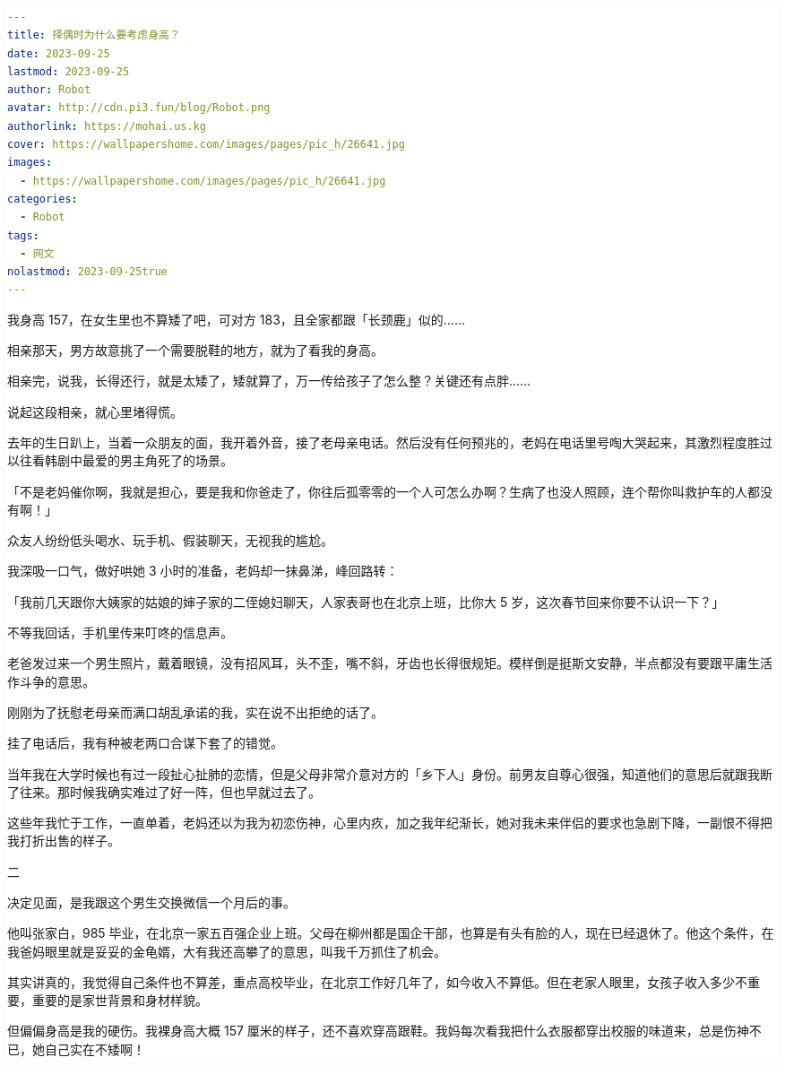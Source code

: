 ```yaml
---
title: 择偶时为什么要考虑身高？
date: 2023-09-25
lastmod: 2023-09-25
author: Robot
avatar: http://cdn.pi3.fun/blog/Robot.png
authorlink: https://mohai.us.kg
cover: https://wallpapershome.com/images/pages/pic_h/26641.jpg
images:
  - https://wallpapershome.com/images/pages/pic_h/26641.jpg
categories:
  - Robot
tags:
  - 网文
nolastmod: 2023-09-25true
---
```




我身高 157，在女生里也不算矮了吧，可对方 183，且全家都跟「长颈鹿」似的……

相亲那天，男方故意挑了一个需要脱鞋的地方，就为了看我的身高。

相亲完，说我，长得还行，就是太矮了，矮就算了，万一传给孩子了怎么整？关键还有点胖……

说起这段相亲，就心里堵得慌。

去年的生日趴上，当着一众朋友的面，我开着外音，接了老母亲电话。然后没有任何预兆的，老妈在电话里号啕大哭起来，其激烈程度胜过以往看韩剧中最爱的男主角死了的场景。

「不是老妈催你啊，我就是担心，要是我和你爸走了，你往后孤零零的一个人可怎么办啊？生病了也没人照顾，连个帮你叫救护车的人都没有啊！」

众友人纷纷低头喝水、玩手机、假装聊天，无视我的尴尬。

我深吸一口气，做好哄她 3 小时的准备，老妈却一抹鼻涕，峰回路转：

「我前几天跟你大姨家的姑娘的婶子家的二侄媳妇聊天，人家表哥也在北京上班，比你大 5 岁，这次春节回来你要不认识一下？」

不等我回话，手机里传来叮咚的信息声。

老爸发过来一个男生照片，戴着眼镜，没有招风耳，头不歪，嘴不斜，牙齿也长得很规矩。模样倒是挺斯文安静，半点都没有要跟平庸生活作斗争的意思。

刚刚为了抚慰老母亲而满口胡乱承诺的我，实在说不出拒绝的话了。

挂了电话后，我有种被老两口合谋下套了的错觉。

当年我在大学时候也有过一段扯心扯肺的恋情，但是父母非常介意对方的「乡下人」身份。前男友自尊心很强，知道他们的意思后就跟我断了往来。那时候我确实难过了好一阵，但也早就过去了。

这些年我忙于工作，一直单着，老妈还以为我为初恋伤神，心里内疚，加之我年纪渐长，她对我未来伴侣的要求也急剧下降，一副恨不得把我打折出售的样子。

二

决定见面，是我跟这个男生交换微信一个月后的事。

他叫张家白，985 毕业，在北京一家五百强企业上班。父母在柳州都是国企干部，也算是有头有脸的人，现在已经退休了。他这个条件，在我爸妈眼里就是妥妥的金龟婿，大有我还高攀了的意思，叫我千万抓住了机会。

其实讲真的，我觉得自己条件也不算差，重点高校毕业，在北京工作好几年了，如今收入不算低。但在老家人眼里，女孩子收入多少不重要，重要的是家世背景和身材样貌。

但偏偏身高是我的硬伤。我裸身高大概 157 厘米的样子，还不喜欢穿高跟鞋。我妈每次看我把什么衣服都穿出校服的味道来，总是伤神不已，她自己实在不矮啊！
